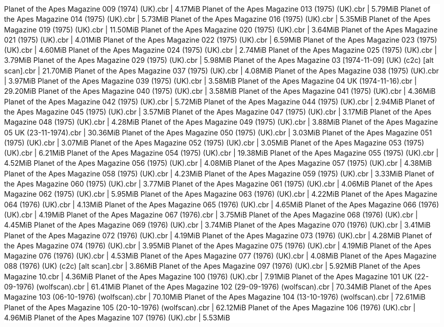 Planet of the Apes Magazine 009 (1974) (UK).cbr | 4.17MiB
Planet of the Apes Magazine 013 (1975) (UK).cbr | 5.79MiB
Planet of the Apes Magazine 014 (1975) (UK).cbr | 5.73MiB
Planet of the Apes Magazine 016 (1975) (UK).cbr | 5.35MiB
Planet of the Apes Magazine 019 (1975) (UK).cbr | 11.50MiB
Planet of the Apes Magazine 020 (1975) (UK).cbr | 3.64MiB
Planet of the Apes Magazine 021 (1975) (UK).cbr | 4.01MiB
Planet of the Apes Magazine 022 (1975) (UK).cbr | 6.59MiB
Planet of the Apes Magazine 023 (1975) (UK).cbr | 4.60MiB
Planet of the Apes Magazine 024 (1975) (UK).cbr | 2.74MiB
Planet of the Apes Magazine 025 (1975) (UK).cbr | 3.79MiB
Planet of the Apes Magazine 029 (1975) (UK).cbr | 5.98MiB
Planet of the Apes Magazine 03 \[1974-11-09\] (UK) (c2c) \[alt scan\].cbr | 21.70MiB
Planet of the Apes Magazine 037 (1975) (UK).cbr | 4.08MiB
Planet of the Apes Magazine 038 (1975) (UK).cbr | 3.97MiB
Planet of the Apes Magazine 039 (1975) (UK).cbr | 3.58MiB
Planet of the Apes Magazine 04 UK (1974-11-16).cbr | 29.20MiB
Planet of the Apes Magazine 040 (1975) (UK).cbr | 3.58MiB
Planet of the Apes Magazine 041 (1975) (UK).cbr | 4.36MiB
Planet of the Apes Magazine 042 (1975) (UK).cbr | 5.72MiB
Planet of the Apes Magazine 044 (1975) (UK).cbr | 2.94MiB
Planet of the Apes Magazine 045 (1975) (UK).cbr | 3.57MiB
Planet of the Apes Magazine 047 (1975) (UK).cbr | 3.17MiB
Planet of the Apes Magazine 048 (1975) (UK).cbr | 4.28MiB
Planet of the Apes Magazine 049 (1975) (UK).cbr | 3.88MiB
Planet of the Apes Magazine 05 UK (23-11-1974).cbr | 30.36MiB
Planet of the Apes Magazine 050 (1975) (UK).cbr | 3.03MiB
Planet of the Apes Magazine 051 (1975) (UK).cbr | 3.07MiB
Planet of the Apes Magazine 052 (1975) (UK).cbr | 3.05MiB
Planet of the Apes Magazine 053 (1975) (UK).cbr | 6.21MiB
Planet of the Apes Magazine 054 (1975) (UK).cbr | 19.38MiB
Planet of the Apes Magazine 055 (1975) (UK).cbr | 4.52MiB
Planet of the Apes Magazine 056 (1975) (UK).cbr | 4.08MiB
Planet of the Apes Magazine 057 (1975) (UK).cbr | 4.38MiB
Planet of the Apes Magazine 058 (1975) (UK).cbr | 4.23MiB
Planet of the Apes Magazine 059 (1975) (UK).cbr | 3.33MiB
Planet of the Apes Magazine 060 (1975) (UK).cbr | 3.77MiB
Planet of the Apes Magazine 061 (1975) (UK).cbr | 4.06MiB
Planet of the Apes Magazine 062 (1975) (UK).cbr | 5.95MiB
Planet of the Apes Magazine 063 (1976) (UK).cbr | 4.22MiB
Planet of the Apes Magazine 064 (1976) (UK).cbr | 4.13MiB
Planet of the Apes Magazine 065 (1976) (UK).cbr | 4.65MiB
Planet of the Apes Magazine 066 (1976) (UK).cbr | 4.19MiB
Planet of the Apes Magazine 067 (1976).cbr | 3.75MiB
Planet of the Apes Magazine 068 (1976) (UK).cbr | 4.45MiB
Planet of the Apes Magazine 069 (1976) (UK).cbr | 3.74MiB
Planet of the Apes Magazine 070 (1976) (UK).cbr | 3.41MiB
Planet of the Apes Magazine 072 (1976) (UK).cbr | 4.19MiB
Planet of the Apes Magazine 073 (1976) (UK).cbr | 4.28MiB
Planet of the Apes Magazine 074 (1976) (UK).cbr | 3.95MiB
Planet of the Apes Magazine 075 (1976) (UK).cbr | 4.19MiB
Planet of the Apes Magazine 076 (1976) (UK).cbr | 4.53MiB
Planet of the Apes Magazine 077 (1976) (UK).cbr | 4.08MiB
Planet of the Apes Magazine 088 (1976) (UK) (c2c) \[alt scan\].cbr | 3.86MiB
Planet of the Apes Magazine 097 (1976) (UK).cbr | 5.92MiB
Planet of the Apes Magazine 10.cbr | 4.36MiB
Planet of the Apes Magazine 100 (1976) (UK).cbr | 7.91MiB
Planet of the Apes Magazine 101 UK (22-09-1976) (wolfscan).cbr | 61.41MiB
Planet of the Apes Magazine 102 (29-09-1976) (wolfscan).cbr | 70.34MiB
Planet of the Apes Magazine 103 (06-10-1976) (wolfscan).cbr | 70.10MiB
Planet of the Apes Magazine 104 (13-10-1976) (wolfscan).cbr | 72.61MiB
Planet of the Apes Magazine 105 (20-10-1976) (wolfscan).cbr | 62.12MiB
Planet of the Apes Magazine 106 (1976) (UK).cbr | 4.96MiB
Planet of the Apes Magazine 107 (1976) (UK).cbr | 5.53MiB